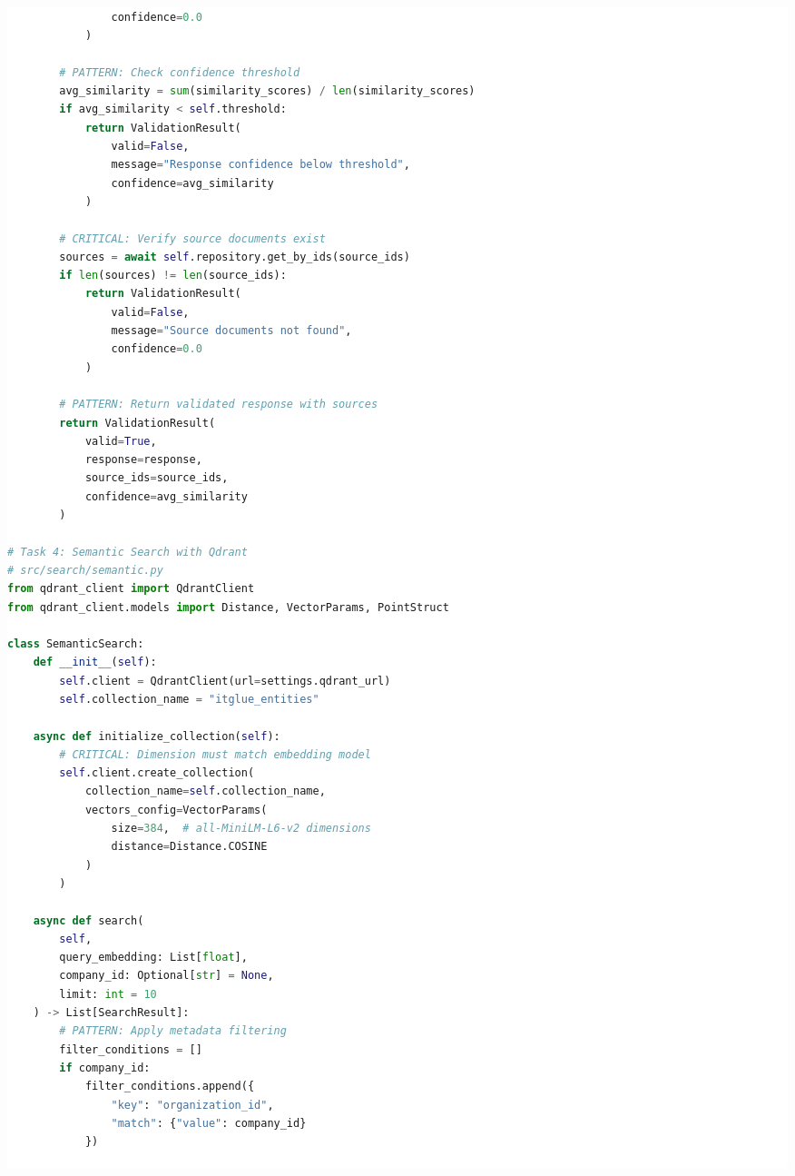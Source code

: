 ```python
                confidence=0.0
            )
        
        # PATTERN: Check confidence threshold
        avg_similarity = sum(similarity_scores) / len(similarity_scores)
        if avg_similarity < self.threshold:
            return ValidationResult(
                valid=False,
                message="Response confidence below threshold",
                confidence=avg_similarity
            )
        
        # CRITICAL: Verify source documents exist
        sources = await self.repository.get_by_ids(source_ids)
        if len(sources) != len(source_ids):
            return ValidationResult(
                valid=False,
                message="Source documents not found",
                confidence=0.0
            )
        
        # PATTERN: Return validated response with sources
        return ValidationResult(
            valid=True,
            response=response,
            source_ids=source_ids,
            confidence=avg_similarity
        )

# Task 4: Semantic Search with Qdrant
# src/search/semantic.py
from qdrant_client import QdrantClient
from qdrant_client.models import Distance, VectorParams, PointStruct

class SemanticSearch:
    def __init__(self):
        self.client = QdrantClient(url=settings.qdrant_url)
        self.collection_name = "itglue_entities"
        
    async def initialize_collection(self):
        # CRITICAL: Dimension must match embedding model
        self.client.create_collection(
            collection_name=self.collection_name,
            vectors_config=VectorParams(
                size=384,  # all-MiniLM-L6-v2 dimensions
                distance=Distance.COSINE
            )
        )
    
    async def search(
        self,
        query_embedding: List[float],
        company_id: Optional[str] = None,
        limit: int = 10
    ) -> List[SearchResult]:
        # PATTERN: Apply metadata filtering
        filter_conditions = []
        if company_id:
            filter_conditions.append({
                "key": "organization_id",
                "match": {"value": company_id}
            })
        
```